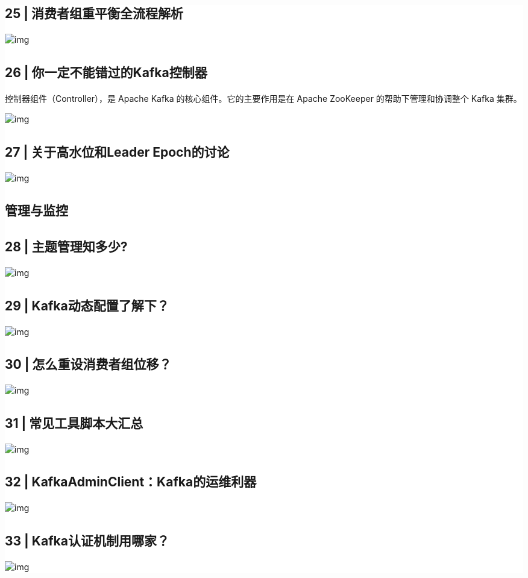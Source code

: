## 25 | 消费者组重平衡全流程解析

![img](https://static001.geekbang.org/resource/image/6f/73/6f0aaf535180899b16923dc3c76ad373.jpg?wh=2069*2580)

## 26 | 你一定不能错过的Kafka控制器

控制器组件（Controller），是 Apache Kafka 的核心组件。它的主要作用是在 Apache ZooKeeper 的帮助下管理和协调整个 Kafka 集群。

![img](https://static001.geekbang.org/resource/image/a7/07/a77479402c0fddbf7541d26d72a97707.jpg?wh=2069*2580)

## 27 | 关于高水位和Leader Epoch的讨论

![img](https://static001.geekbang.org/resource/image/98/3f/989d13e4bc4f44618a10b5b7bd6f523f.jpg?wh=2069*2580)


## 管理与监控

## 28 | 主题管理知多少?

![img](https://static001.geekbang.org/resource/image/ca/54/ca8dff8284b9b17c985fbd74bc3d6454.jpg?wh=2069*2580)


## 29 | Kafka动态配置了解下？

![img](https://static001.geekbang.org/resource/image/22/74/22ef35547f9bddb8d56bdb350fd52f74.jpg)


## 30 | 怎么重设消费者组位移？

![img](https://static001.geekbang.org/resource/image/98/f3/98a7d3f9b0d3050947772d8cd2c4caf3.jpg?wh=2069*2580)


## 31 | 常见工具脚本大汇总

![img](https://static001.geekbang.org/resource/image/5b/32/5b0daf262cde0c853a5cf9fbc9dfa332.jpg?wh=2069*2580)


## 32 | KafkaAdminClient：Kafka的运维利器



![img](https://static001.geekbang.org/resource/image/06/f0/068a8cb7ea769799e60ad7f5a80a9bf0.jpg?wh=2069*2560)


## 33 | Kafka认证机制用哪家？

![img](https://static001.geekbang.org/resource/image/af/5c/af705cb98a2f46acd45b184ec201005c.jpg?wh=2069*2535)
